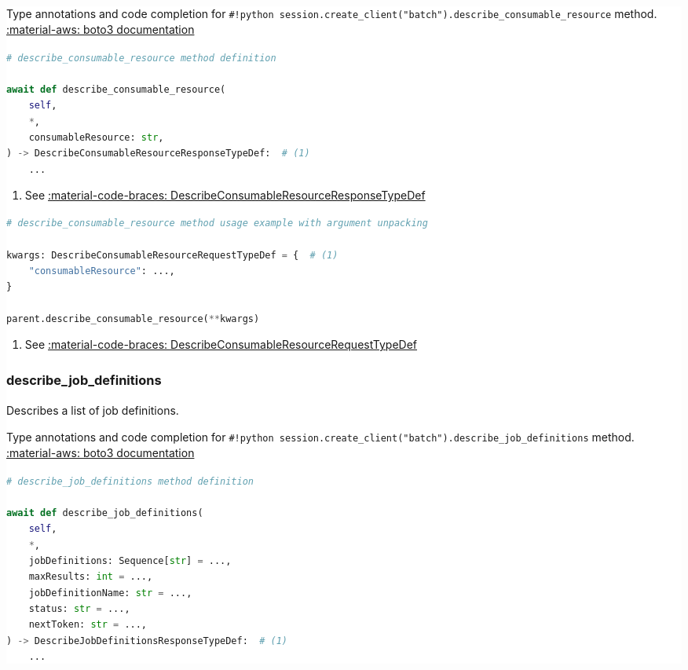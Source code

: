 Type annotations and code completion for `#!python session.create_client("batch").describe_consumable_resource` method.
[:material-aws: boto3 documentation](https://boto3.amazonaws.com/v1/documentation/api/latest/reference/services/batch/client/describe_consumable_resource.html)

```python
# describe_consumable_resource method definition

await def describe_consumable_resource(
    self,
    *,
    consumableResource: str,
) -> DescribeConsumableResourceResponseTypeDef:  # (1)
    ...
```

1. See [:material-code-braces: DescribeConsumableResourceResponseTypeDef](./type_defs.md#describeconsumableresourceresponsetypedef)


```python
# describe_consumable_resource method usage example with argument unpacking

kwargs: DescribeConsumableResourceRequestTypeDef = {  # (1)
    "consumableResource": ...,
}

parent.describe_consumable_resource(**kwargs)
```

1. See [:material-code-braces: DescribeConsumableResourceRequestTypeDef](./type_defs.md#describeconsumableresourcerequesttypedef)

### describe\_job\_definitions

Describes a list of job definitions.

Type annotations and code completion for `#!python session.create_client("batch").describe_job_definitions` method.
[:material-aws: boto3 documentation](https://boto3.amazonaws.com/v1/documentation/api/latest/reference/services/batch/client/describe_job_definitions.html)

```python
# describe_job_definitions method definition

await def describe_job_definitions(
    self,
    *,
    jobDefinitions: Sequence[str] = ...,
    maxResults: int = ...,
    jobDefinitionName: str = ...,
    status: str = ...,
    nextToken: str = ...,
) -> DescribeJobDefinitionsResponseTypeDef:  # (1)
    ...
```

